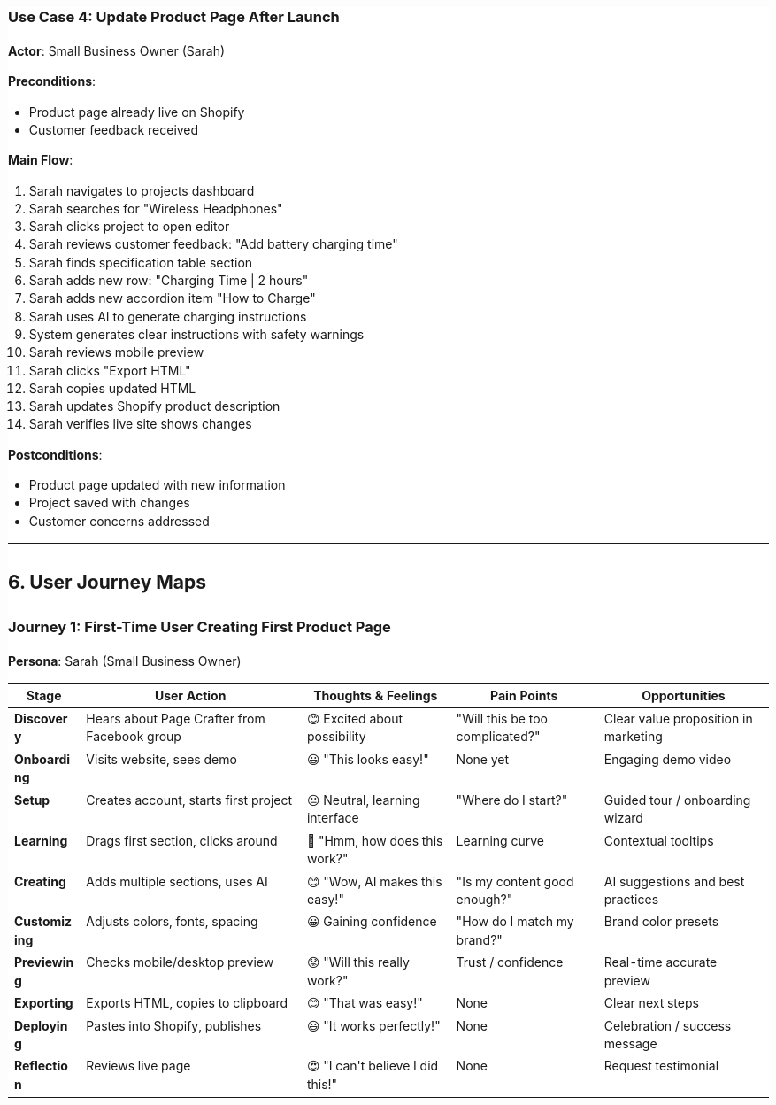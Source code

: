 ### Use Case 4: Update Product Page After Launch

**Actor**: Small Business Owner (Sarah)

**Preconditions**:
- Product page already live on Shopify
- Customer feedback received

**Main Flow**:
1. Sarah navigates to projects dashboard
2. Sarah searches for "Wireless Headphones"
3. Sarah clicks project to open editor
4. Sarah reviews customer feedback: "Add battery charging time"
5. Sarah finds specification table section
6. Sarah adds new row: "Charging Time | 2 hours"
7. Sarah adds new accordion item "How to Charge"
8. Sarah uses AI to generate charging instructions
9. System generates clear instructions with safety warnings
10. Sarah reviews mobile preview
11. Sarah clicks "Export HTML"
12. Sarah copies updated HTML
13. Sarah updates Shopify product description
14. Sarah verifies live site shows changes

**Postconditions**:
- Product page updated with new information
- Project saved with changes
- Customer concerns addressed

---

## 6. User Journey Maps

### Journey 1: First-Time User Creating First Product Page

**Persona**: Sarah (Small Business Owner)

| Stage | User Action | Thoughts & Feelings | Pain Points | Opportunities |
|-------|-------------|---------------------|-------------|---------------|
| **Discovery** | Hears about Page Crafter from Facebook group | 😊 Excited about possibility | "Will this be too complicated?" | Clear value proposition in marketing |
| **Onboarding** | Visits website, sees demo | 😃 "This looks easy!" | None yet | Engaging demo video |
| **Setup** | Creates account, starts first project | 😐 Neutral, learning interface | "Where do I start?" | Guided tour / onboarding wizard |
| **Learning** | Drags first section, clicks around | 🤔 "Hmm, how does this work?" | Learning curve | Contextual tooltips |
| **Creating** | Adds multiple sections, uses AI | 😊 "Wow, AI makes this easy!" | "Is my content good enough?" | AI suggestions and best practices |
| **Customizing** | Adjusts colors, fonts, spacing | 😀 Gaining confidence | "How do I match my brand?" | Brand color presets |
| **Previewing** | Checks mobile/desktop preview | 😟 "Will this really work?" | Trust / confidence | Real-time accurate preview |
| **Exporting** | Exports HTML, copies to clipboard | 😊 "That was easy!" | None | Clear next steps |
| **Deploying** | Pastes into Shopify, publishes | 😃 "It works perfectly!" | None | Celebration / success message |
| **Reflection** | Reviews live page | 😍 "I can't believe I did this!" | None | Request testimonial |
